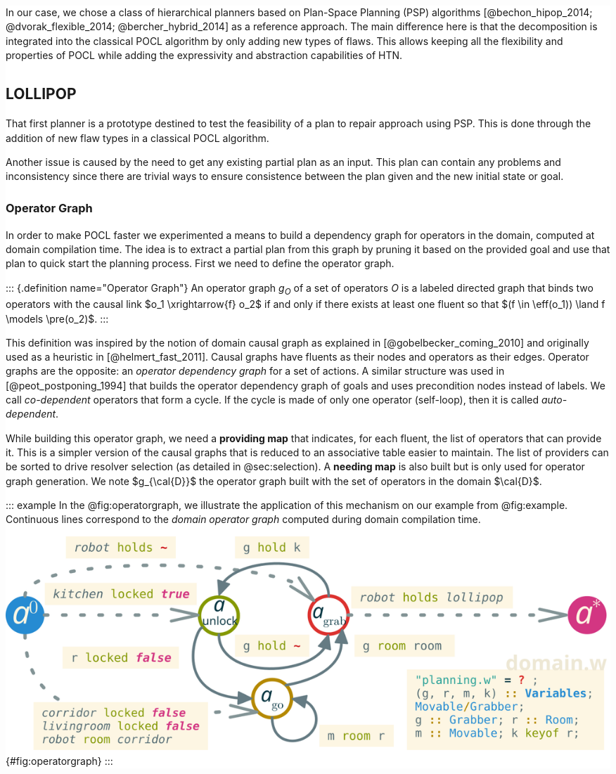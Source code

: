 In our case, we chose a class of hierarchical planners based on Plan-Space Planning (PSP) algorithms [@bechon_hipop_2014; @dvorak_flexible_2014; @bercher_hybrid_2014] as a reference approach. The main difference here is that the decomposition is integrated into the classical POCL algorithm by only adding new types of flaws. This allows keeping all the flexibility and properties of POCL while adding the expressivity and abstraction capabilities of HTN.

## LOLLIPOP

That first planner is a prototype destined to test the feasibility of a plan to repair approach using PSP. This is done through the addition of new flaw types in a classical POCL algorithm.

Another issue is caused by the need to get any existing partial plan as an input. This plan can contain any problems and inconsistency since there are trivial ways to ensure consistence between the plan given and the new initial state or goal.

### Operator Graph

In order to make POCL faster we experimented a means to build a dependency graph for operators in the domain, computed at domain compilation time. The idea is to extract a partial plan from this graph by pruning it based on the provided goal and use that plan to quick start the planning process.
First we need to define the operator graph.

::: {.definition name="Operator Graph"}
An operator graph $g_O$ of a set of operators $O$ is a labeled directed graph that binds two operators with the causal link $o_1 \xrightarrow{f} o_2$ if and only if there exists at least one fluent so that $(f \in \eff(o_1)) \land f \models \pre(o_2)$.
:::

This definition was inspired by the notion of domain causal graph as explained in [@gobelbecker_coming_2010] and originally used as a heuristic in [@helmert_fast_2011]. Causal graphs have fluents as their nodes and operators as their edges. Operator graphs are the opposite: an *operator dependency graph* for a set of actions. A similar structure was used in [@peot_postponing_1994] that builds the operator dependency graph of goals and uses precondition nodes instead of labels.
We call *co-dependent* operators that form a cycle. If the cycle is made of only one operator (self-loop), then it is called *auto-dependent*.

While building this operator graph, we need a **providing map** that indicates, for each fluent, the list of operators that can provide it. This is a simpler version of the causal graphs that is reduced to an associative table easier to maintain. The list of providers can be sorted to drive resolver selection (as detailed in @sec:selection). A **needing map** is also built but is only used for operator graph generation. We note $g_{\cal{D}}$ the operator graph built with the set of operators in the domain $\cal{D}$.

::: example
In the @fig:operatorgraph, we illustrate the application of this mechanism on our example from @fig:example. Continuous lines correspond to the *domain operator graph* computed during domain compilation time.

![Diagram of the operator graph of example domain. Full arrows represent the domain operator graph and dotted arrows the dependencies added to inject the initial and goal steps.](graphics/operator_graph.svg){#fig:operatorgraph}
:::


[^agenda]: An agenda is a flaw container used for the flaw selection of POCL.
[^iverson]: We use Iverson brackets here, see notations in @tbl:symbols.